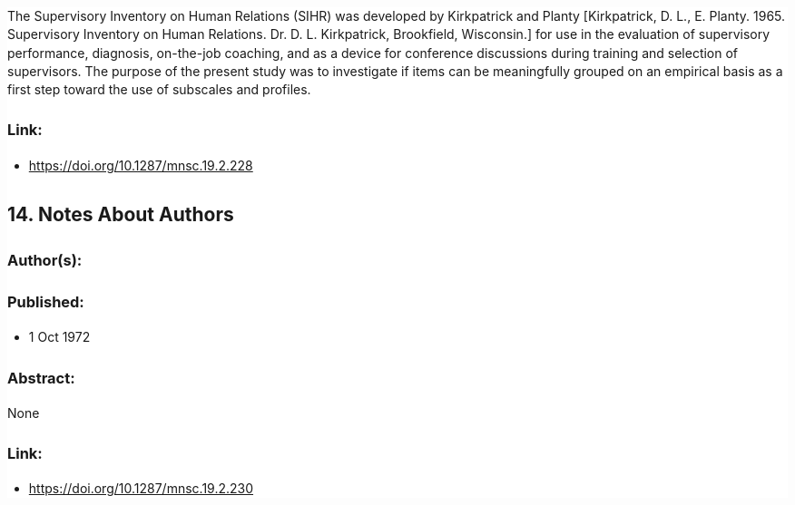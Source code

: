 The Supervisory Inventory on Human Relations (SIHR) was developed by Kirkpatrick and Planty [Kirkpatrick, D. L., E. Planty. 1965. Supervisory Inventory on Human Relations. Dr. D. L. Kirkpatrick, Brookfield, Wisconsin.] for use in the evaluation of supervisory performance, diagnosis, on-the-job coaching, and as a device for conference discussions during training and selection of supervisors. The purpose of the present study was to investigate if items can be meaningfully grouped on an empirical basis as a first step toward the use of subscales and profiles.
### Link:
- https://doi.org/10.1287/mnsc.19.2.228

## 14. Notes About Authors
### Author(s):
### Published:
- 1 Oct 1972
### Abstract:
None
### Link:
- https://doi.org/10.1287/mnsc.19.2.230

